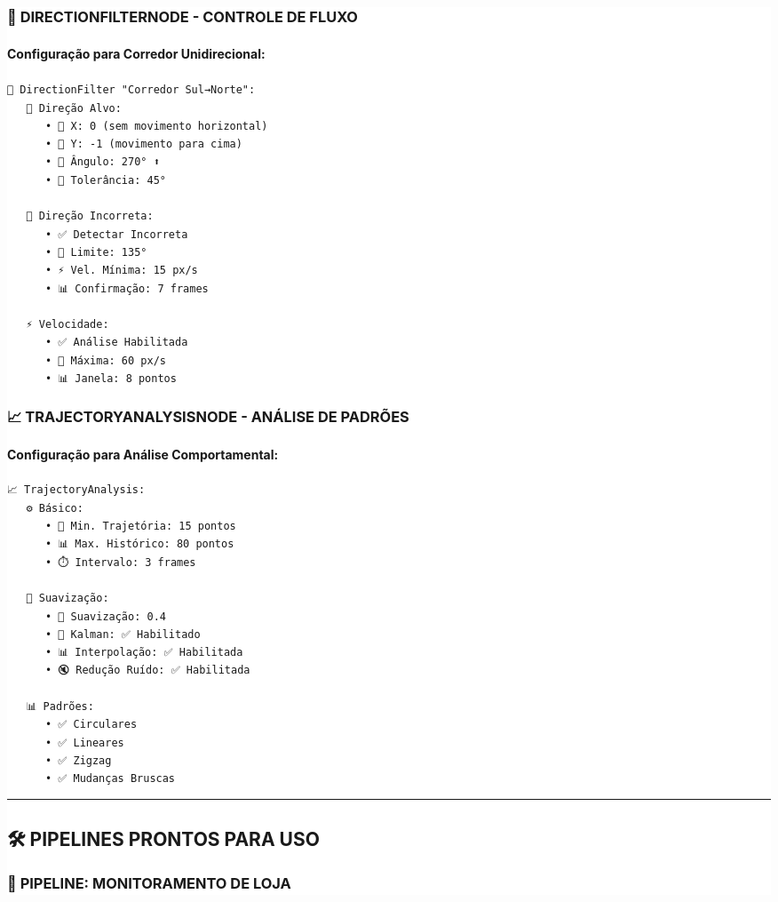 ### 🧭 **DIRECTIONFILTERNODE - CONTROLE DE FLUXO**

#### **Configuração para Corredor Unidirecional:**
```
🧭 DirectionFilter "Corredor Sul→Norte":
   🎯 Direção Alvo:
      • 📐 X: 0 (sem movimento horizontal)
      • 📐 Y: -1 (movimento para cima)
      • 🧭 Ângulo: 270° ⬆️
      • 📏 Tolerância: 45°
   
   🚫 Direção Incorreta:
      • ✅ Detectar Incorreta
      • 🚨 Limite: 135°
      • ⚡ Vel. Mínima: 15 px/s
      • 📊 Confirmação: 7 frames
   
   ⚡ Velocidade:
      • ✅ Análise Habilitada
      • 🏃 Máxima: 60 px/s
      • 📊 Janela: 8 pontos
```

### 📈 **TRAJECTORYANALYSISNODE - ANÁLISE DE PADRÕES**

#### **Configuração para Análise Comportamental:**
```
📈 TrajectoryAnalysis:
   ⚙️ Básico:
      • 📏 Min. Trajetória: 15 pontos
      • 📊 Max. Histórico: 80 pontos
      • ⏱️ Intervalo: 3 frames
   
   🔄 Suavização:
      • 📐 Suavização: 0.4
      • 🔧 Kalman: ✅ Habilitado
      • 📊 Interpolação: ✅ Habilitada
      • 🔇 Redução Ruído: ✅ Habilitada
   
   📊 Padrões:
      • ✅ Circulares
      • ✅ Lineares
      • ✅ Zigzag
      • ✅ Mudanças Bruscas
```

---

## 🛠️ **PIPELINES PRONTOS PARA USO**

### 🏪 **PIPELINE: MONITORAMENTO DE LOJA**
